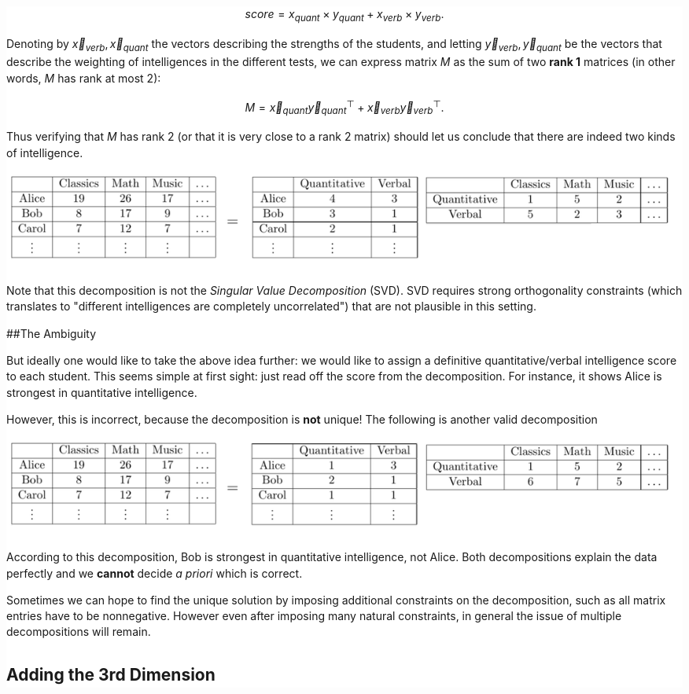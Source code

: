$$
score = x_{quant} \times y_{quant} + x_{verb}\times y_{verb}.
$$

Denoting by $\vec x_{verb}, \vec x_{quant}$ the vectors describing the strengths of the students, and letting $\vec y_{verb}, \vec y_{quant}$ be the vectors that describe the weighting of intelligences in the different tests, we can express matrix $M$ as the sum of two **rank 1** matrices (in other words, $M$ has rank at most $2$):

$$
M = \vec x_{quant} \vec y_{quant}^\top + \vec x_{verb} \vec y_{verb}^\top.
$$

Thus verifying that $M$ has rank $2$ (or that it is very close to a rank $2$ matrix) should let us conclude that there are indeed two kinds of intelligence.

![Matrix Decomposition](/assets/decomposition1.png)

Note that this decomposition is not the *Singular Value Decomposition* (SVD). SVD requires strong orthogonality constraints (which translates to "different intelligences are completely uncorrelated") that are not plausible in this setting.

##The Ambiguity

But ideally one would like to take the above idea further: we would like to assign a definitive quantitative/verbal intelligence score to each student. This seems simple at first sight: just read off the score from the decomposition. For instance, it shows Alice is strongest in quantitative intelligence. 

However, this is incorrect, because the decomposition is **not** unique! The following is another valid decomposition

![Matrix Decomposition](/assets/decomposition2.png)

According to this decomposition, Bob is strongest in quantitative intelligence, not Alice. Both decompositions explain the data perfectly and we **cannot** decide *a priori* which is correct. 

Sometimes we can hope to find the unique solution by imposing additional constraints on the decomposition, such as all matrix entries have to be nonnegative. However even after imposing many natural constraints, in general the issue of multiple decompositions will remain.

## Adding the 3rd Dimension
